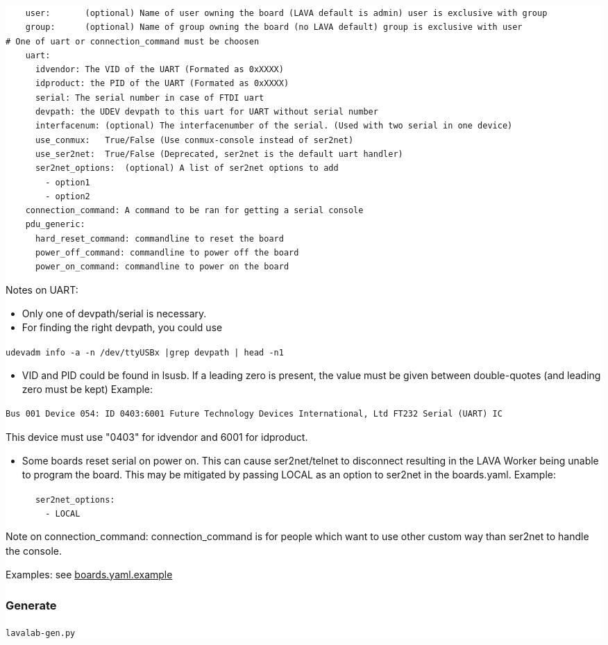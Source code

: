 ```
    user:		(optional) Name of user owning the board (LAVA default is admin) user is exclusive with group
    group:		(optional) Name of group owning the board (no LAVA default) group is exclusive with user
# One of uart or connection_command must be choosen
    uart:
      idvendor: The VID of the UART (Formated as 0xXXXX)
      idproduct: the PID of the UART (Formated as 0xXXXX)
      serial: The serial number in case of FTDI uart
      devpath: the UDEV devpath to this uart for UART without serial number
      interfacenum:	(optional) The interfacenumber of the serial. (Used with two serial in one device)
      use_conmux:	True/False (Use conmux-console instead of ser2net)
      use_ser2net: 	True/False (Deprecated, ser2net is the default uart handler)
      ser2net_options:	(optional) A list of ser2net options to add
        - option1
        - option2
    connection_command: A command to be ran for getting a serial console
    pdu_generic:
      hard_reset_command: commandline to reset the board
      power_off_command: commandline to power off the board
      power_on_command: commandline to power on the board
```
Notes on UART:
* Only one of devpath/serial is necessary.
* For finding the right devpath, you could use
```
udevadm info -a -n /dev/ttyUSBx |grep devpath | head -n1
```
* VID and PID could be found in lsusb. If a leading zero is present, the value must be given between double-quotes (and leading zero must be kept)
Example:
```
Bus 001 Device 054: ID 0403:6001 Future Technology Devices International, Ltd FT232 Serial (UART) IC
```
This device must use "0403" for idvendor and 6001 for idproduct.
* Some boards reset serial on power on. This can cause ser2net/telnet to disconnect resulting in the LAVA Worker being unable to program the board. This may be mitigated by passing LOCAL as an option to ser2net in the boards.yaml.
Example:
```
      ser2net_options:
        - LOCAL
```

Note on connection_command: connection_command is for people which want to use other custom way than ser2net to handle the console.

Examples: see [boards.yaml.example](boards.yaml.example)

### Generate
```
lavalab-gen.py
```
